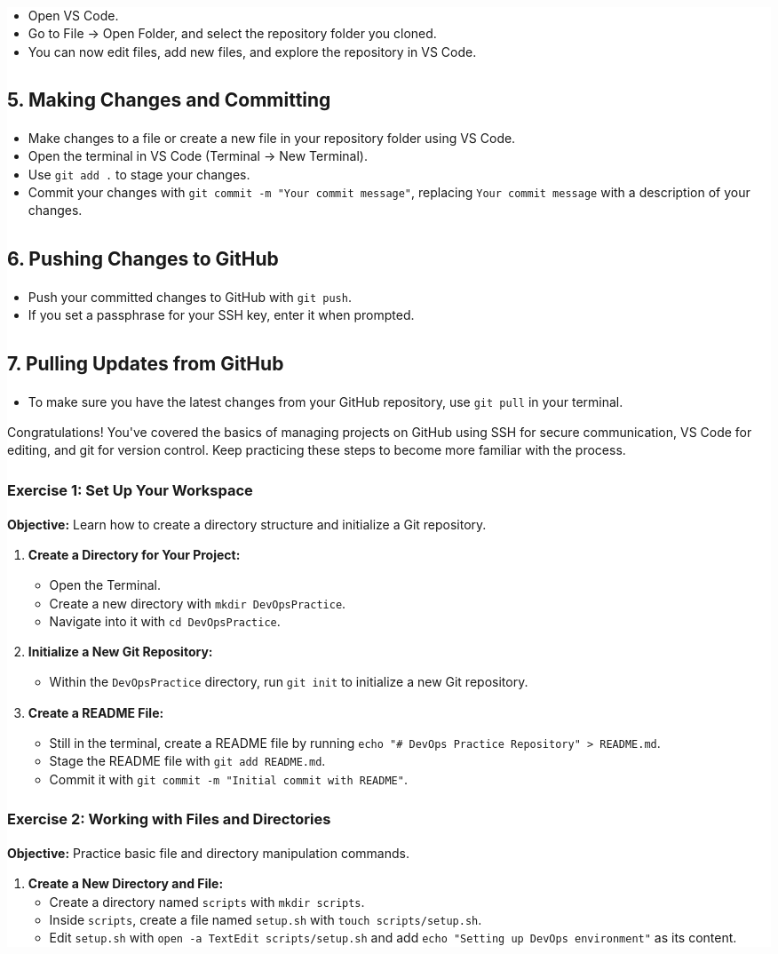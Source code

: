 - Open VS Code.
- Go to File -> Open Folder, and select the repository folder you cloned.
- You can now edit files, add new files, and explore the repository in VS Code.

## 5. Making Changes and Committing

- Make changes to a file or create a new file in your repository folder using VS Code.
- Open the terminal in VS Code (Terminal -> New Terminal).
- Use `git add .` to stage your changes.
- Commit your changes with `git commit -m "Your commit message"`, replacing `Your commit message` with a description of your changes.

## 6. Pushing Changes to GitHub

- Push your committed changes to GitHub with `git push`.
- If you set a passphrase for your SSH key, enter it when prompted.

## 7. Pulling Updates from GitHub

- To make sure you have the latest changes from your GitHub repository, use `git pull` in your terminal.

Congratulations! You've covered the basics of managing projects on GitHub using SSH for secure communication, VS Code for editing, and git for version control. Keep practicing these steps to become more familiar with the process.


### Exercise 1: Set Up Your Workspace

**Objective:** Learn how to create a directory structure and initialize a Git repository.

1. **Create a Directory for Your Project:**
   - Open the Terminal.
   - Create a new directory with `mkdir DevOpsPractice`.
   - Navigate into it with `cd DevOpsPractice`.

2. **Initialize a New Git Repository:**
   - Within the `DevOpsPractice` directory, run `git init` to initialize a new Git repository.

3. **Create a README File:**
   - Still in the terminal, create a README file by running `echo "# DevOps Practice Repository" > README.md`.
   - Stage the README file with `git add README.md`.
   - Commit it with `git commit -m "Initial commit with README"`.

### Exercise 2: Working with Files and Directories

**Objective:** Practice basic file and directory manipulation commands.

1. **Create a New Directory and File:**
   - Create a directory named `scripts` with `mkdir scripts`.
   - Inside `scripts`, create a file named `setup.sh` with `touch scripts/setup.sh`.
   - Edit `setup.sh` with `open -a TextEdit scripts/setup.sh` and add `echo "Setting up DevOps environment"` as its content.
